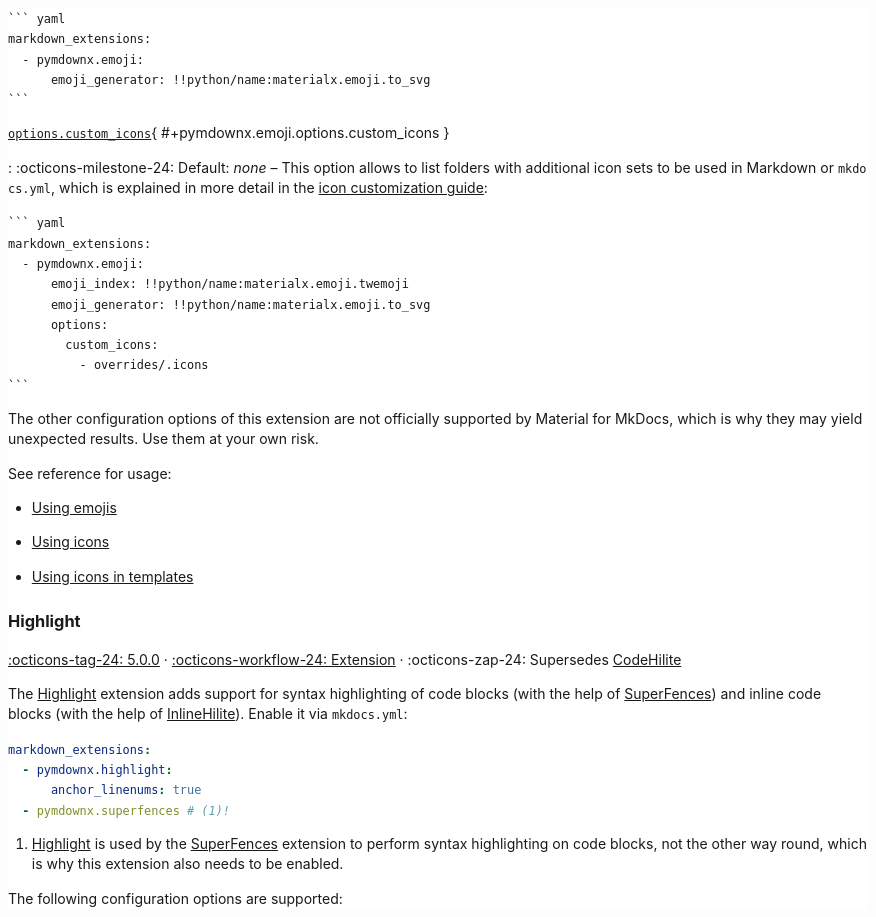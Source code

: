     ``` yaml
    markdown_extensions:
      - pymdownx.emoji:
          emoji_generator: !!python/name:materialx.emoji.to_svg
    ```

[`options.custom_icons`](#+pymdownx.emoji.options.custom_icons){ #+pymdownx.emoji.options.custom_icons }

: :octicons-milestone-24: Default: _none_ – This option allows to list folders
with additional icon sets to be used in Markdown or `mkdocs.yml`, which is
explained in more detail in the [icon customization guide]:

    ``` yaml
    markdown_extensions:
      - pymdownx.emoji:
          emoji_index: !!python/name:materialx.emoji.twemoji
          emoji_generator: !!python/name:materialx.emoji.to_svg
          options:
            custom_icons:
              - overrides/.icons
    ```

The other configuration options of this extension are not officially supported
by Material for MkDocs, which is why they may yield unexpected results. Use
them at your own risk.

See reference for usage:

- [Using emojis]
- [Using icons]
- [Using icons in templates]

  [emoji]: https://facelessuser.github.io/pymdown-extensions/extensions/emoji/
  [emoji support]: https://github.com/squidfunk/mkdocs-material/releases/tag/1.0.0
  [emoji index]: https://facelessuser.github.io/pymdown-extensions/extensions/emoji/#default-emoji-indexes
  [icon customization guide]: ../changing-the-logo-and-icons.md#additional-icons
  [using emojis]: ../../reference/icons-emojis.md#using-emojis
  [using icons]: ../../reference/icons-emojis.md#using-icons
  [using icons in templates]: ../../reference/icons-emojis.md#using-icons-in-templates

### Highlight

[:octicons-tag-24: 5.0.0][highlight support] ·
[:octicons-workflow-24: Extension][highlight] ·
:octicons-zap-24: Supersedes [CodeHilite]

The [Highlight] extension adds support for syntax highlighting of code blocks
(with the help of [SuperFences][pymdownx.superfences]) and inline code blocks
(with the help of [InlineHilite][pymdownx.inlinehilite]). Enable it via
`mkdocs.yml`:

```yaml
markdown_extensions:
  - pymdownx.highlight:
      anchor_linenums: true
  - pymdownx.superfences # (1)!
```

1.  [Highlight] is used by the [SuperFences][pymdownx.superfences] extension to
    perform syntax highlighting on code blocks, not the other way round, which
    is why this extension also needs to be enabled.

The following configuration options are supported:


[python markdown extensions]: https://facelessuser.github.io/pymdown-extensions/
  [arithmatex]: https://facelessuser.github.io/pymdown-extensions/extensions/arithmatex/
  [arithmatex support]: https://github.com/squidfunk/mkdocs-material/releases/tag/1.0.0
  [arithmatex documentation on katex]: https://facelessuser.github.io/pymdown-extensions/extensions/arithmatex/#loading-katex
  [mathjax]: https://www.mathjax.org/
  [katex]: https://github.com/Khan/KaTeX
  [additional javascript]: ../../customization.md#additional-javascript
  [using block syntax]: ../../reference/mathjax.md#using-block-syntax
  [using inline block syntax]: ../../reference/mathjax.md#using-inline-block-syntax
[betterem]: https://facelessuser.github.io/pymdown-extensions/extensions/betterem/
[betterem support]: https://github.com/squidfunk/mkdocs-material/releases/tag/0.1.0
  [caret]: https://facelessuser.github.io/pymdown-extensions/extensions/caret/
  [caret support]: https://github.com/squidfunk/mkdocs-material/releases/tag/1.0.0
  [mark]: https://facelessuser.github.io/pymdown-extensions/extensions/mark/
  [tilde]: https://facelessuser.github.io/pymdown-extensions/extensions/tilde/
  [highlighting text]: ../../reference/formatting.md#highlighting-text
  [sub- and superscripts]: ../../reference/formatting.md#sub-and-superscripts
  [critic]: https://facelessuser.github.io/pymdown-extensions/extensions/critic/
  [critic support]: https://github.com/squidfunk/mkdocs-material/releases/tag/1.0.0
  [critic markup]: https://github.com/CriticMarkup/CriticMarkup-toolkit
  [highlighting changes]: ../../reference/formatting.md#highlighting-changes
  [details]: https://facelessuser.github.io/pymdown-extensions/extensions/details/
  [details support]: https://github.com/squidfunk/mkdocs-material/releases/tag/1.9.0
  [admonition]: python-markdown.md#admonition
  [collapsible blocks]: ../../reference/admonitions.md#collapsible-blocks
  [highlight]: https://facelessuser.github.io/pymdown-extensions/extensions/highlight/
  [highlight support]: https://github.com/squidfunk/mkdocs-material/releases/tag/5.0.0
  [codehilite]: python-markdown.md#codehilite
  [pymdownx.superfences]: #superfences
  [pymdownx.inlinehilite]: #inlinehilite
  [pygments]: https://pygments.org
  [additional style sheet]: ../../customization.md#additional-css
  [highlight.js]: https://highlightjs.org/
  [title]: ../../reference/code-blocks.md#adding-a-title
  [anchor_linenums support]: https://github.com/squidfunk/mkdocs-material/releases/tag/8.1.0
  [adding line numbers]: ../../reference/code-blocks.md#adding-line-numbers
  [using code blocks]: ../../reference/code-blocks.md#usage
  [adding a title]: ../../reference/code-blocks.md#adding-a-title
  [highlighting specific lines]: ../../reference/code-blocks.md#highlighting-specific-lines
  [custom syntax theme]: ../../reference/code-blocks.md#custom-syntax-theme
  [inlinehilite]: https://facelessuser.github.io/pymdown-extensions/extensions/inlinehilite/
  [inlinehilite support]: https://github.com/squidfunk/mkdocs-material/releases/tag/5.0.0
  [inlinehilite options]: https://facelessuser.github.io/pymdown-extensions/extensions/inlinehilite/#options
  [pymdownx.highlight]: #highlight
  [highlighting inline code blocks]: ../../reference/code-blocks.md#highlighting-inline-code-blocks
  [keys]: https://facelessuser.github.io/pymdown-extensions/extensions/keys/
  [keys support]: https://github.com/squidfunk/mkdocs-material/releases/tag/1.0.0
  [keys options]: https://facelessuser.github.io/pymdown-extensions/extensions/keys/#options
  [adding keyboard keys]: ../../reference/formatting.md#adding-keyboard-keys
[smartsymbols]: https://facelessuser.github.io/pymdown-extensions/extensions/smartsymbols/
[smartsymbols support]: https://github.com/squidfunk/mkdocs-material/releases/tag/0.1.0
  [snippets]: https://facelessuser.github.io/pymdown-extensions/extensions/snippets/
  [snippets support]: https://github.com/squidfunk/mkdocs-material/releases/tag/0.1.0
  [adding a glossary]: ../../reference/tooltips.md#adding-a-glossary
  [embedding external files]: ../../reference/code-blocks.md#embedding-external-files
  [superfences]: https://facelessuser.github.io/pymdown-extensions/extensions/superfences/
  [superfences support]: https://github.com/squidfunk/mkdocs-material/releases/tag/0.1.0
  [fenced code blocks]: python-markdown.md#fenced-code-blocks
  [mermaid.js]: https://mermaid-js.github.io/mermaid/
  [diagrams]: ../../reference/diagrams.md
  [using annotations]: ../../reference/annotations.md#usage
  [using content tabs]: ../../reference/content-tabs.md#usage
  [using flowcharts]: ../../reference/diagrams.md#using-flowcharts
  [using sequence diagrams]: ../../reference/diagrams.md#using-sequence-diagrams
  [using state diagrams]: ../../reference/diagrams.md#using-state-diagrams
  [using class diagrams]: ../../reference/diagrams.md#using-class-diagrams
  [using entity-relationship diagrams]: ../../reference/diagrams.md#using-entity-relationship-diagrams
  [tabbed]: https://facelessuser.github.io/pymdown-extensions/extensions/tabbed/
  [tabbed support]: https://github.com/squidfunk/mkdocs-material/releases/tag/5.0.0
  [tabbed alternate support]: https://github.com/squidfunk/mkdocs-material/releases/tag/7.3.1
  [alternate style]: https://facelessuser.github.io/pymdown-extensions/extensions/tabbed/#alternate-style
  [better behavior on mobile viewports]: https://twitter.com/squidfunk/status/1424740370596958214
  [grouping code blocks]: ../../reference/content-tabs.md#grouping-code-blocks
  [grouping other content]: ../../reference/content-tabs.md#grouping-other-content
  [embedded content]: ../../reference/content-tabs.md#embedded-content
  [slugs]: https://facelessuser.github.io/pymdown-extensions/extras/slugs/
  [tasklist]: https://facelessuser.github.io/pymdown-extensions/extensions/tasklist/
  [tasklist support]: https://github.com/squidfunk/mkdocs-material/releases/tag/1.0.0
  [github flavored markdown]: https://github.github.com/gfm/
  [tasklist specification]: https://github.github.com/gfm/#task-list-items-extension-
  [using task lists]: ../../reference/lists.md#using-task-lists